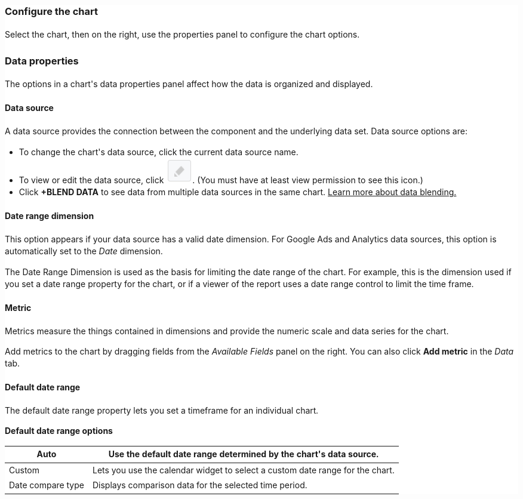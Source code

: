 ### Configure the chart <a href="#configure" id="configure"></a>

Select the chart, then on the right, use the properties panel to configure the chart options.

### Data properties <a href="#data-properties" id="data-properties"></a>

The options in a chart's data properties panel affect how the data is organized and displayed.

#### Data source <a href="#data-source" id="data-source"></a>

A data source provides the connection between the component and the underlying data set. Data source options are:

* To change the chart's data source, click the current data source name.
* To view or edit the data source, click <img src="../../../../../.gitbook/assets/image (1392).png" alt="" data-size="line">. (You must have at least view permission to see this icon.)
* Click **+BLEND DATA** to see data from multiple data sources in the same chart. [Learn more about data blending.](broken-reference)

#### Date range dimension <a href="#date-range-dimension" id="date-range-dimension"></a>

This option appears if your data source has a valid date dimension. For Google Ads and Analytics data sources, this option is automatically set to the _Date_ dimension.

The Date Range Dimension is used as the basis for limiting the date range of the chart. For example, this is the dimension used if you set a date range property for the chart, or if a viewer of the report uses a date range control to limit the time frame.

#### Metric

Metrics measure the things contained in dimensions and provide the numeric scale and data series for the chart.

Add metrics to the chart by dragging fields from the _Available Fields_ panel on the right. You can also click **Add metric** in the _Data_ tab.

#### Default date range <a href="#default-date-range" id="default-date-range"></a>

The default date range property lets you set a timeframe for an individual char&#x74;_._

**Default date range options**

| Auto              | Use the default date range determined by the chart's data source.             |
| ----------------- | ----------------------------------------------------------------------------- |
| Custom            | Lets you use the calendar widget to select a custom date range for the chart. |
| Date compare type | Displays comparison data for the selected time period.                        |
